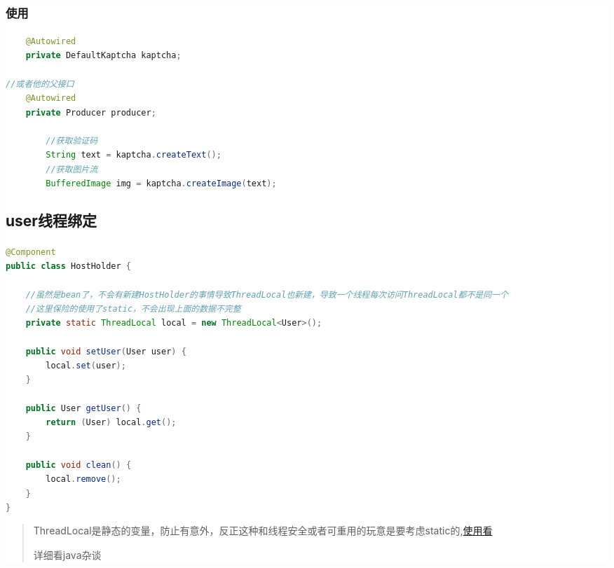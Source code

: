 

### 使用

```java
    @Autowired
    private DefaultKaptcha kaptcha;

//或者他的父接口
    @Autowired
    private Producer producer;

		//获取验证码
        String text = kaptcha.createText();
		//获取图片流
        BufferedImage img = kaptcha.createImage(text);
```

















## user线程绑定



```java
@Component
public class HostHolder {

    //虽然是bean了，不会有新建HostHolder的事情导致ThreadLocal也新建，导致一个线程每次访问ThreadLocal都不是同一个
    //这里保险的使用了static，不会出现上面的数据不完整
    private static ThreadLocal local = new ThreadLocal<User>();

    public void setUser(User user) {
        local.set(user);
    }

    public User getUser() {
        return (User) local.get();
    }

    public void clean() {
        local.remove();
    }
}
```

> ThreadLocal是静态的变量，防止有意外，反正这种和线程安全或者可重用的玩意是要考虑static的,[使用看](#显示用户信息)
>
> 详细看java杂谈
